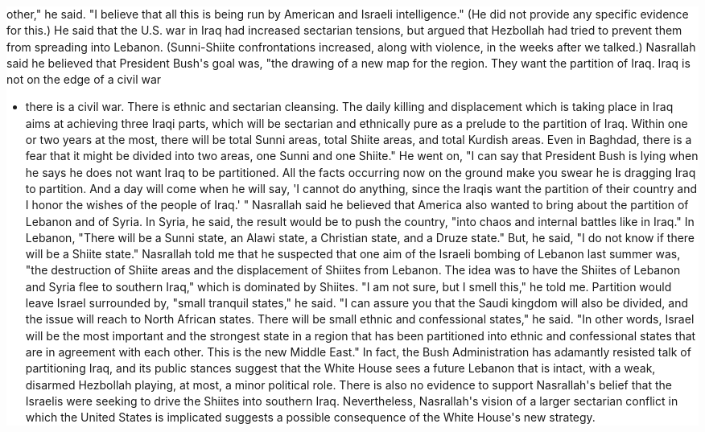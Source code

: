 other," he said. "I believe that all this is being run by American and
Israeli intelligence."
(He did not provide any specific evidence for
this.)
He said that the U.S. war in Iraq had increased
sectarian tensions, but argued that Hezbollah had tried to prevent them from
spreading into Lebanon. (Sunni-Shiite confrontations increased, along with
violence, in the weeks after we talked.)
Nasrallah said he believed that President Bush's goal was,
"the drawing of a new map for the region.
They want the partition of Iraq. Iraq is not on the edge of a civil war
- there is a civil war. There is ethnic and sectarian cleansing.
The daily killing and displacement which is
taking place in Iraq aims at achieving three Iraqi parts, which will be
sectarian and ethnically pure as a prelude to the partition of Iraq.
Within one or two years at the most, there will be total Sunni areas,
total Shiite areas, and total Kurdish areas.
Even in Baghdad, there is a
fear that it might be divided into two areas, one Sunni and one Shiite."
He went on,
"I can say that President
Bush is lying when he says he does not want Iraq to be partitioned. All
the facts occurring now on the ground make you swear he is dragging Iraq
to partition. And a day will come when he will say, 'I cannot do
anything, since the Iraqis want the partition of their country and I
honor the wishes of the people of Iraq.' "
Nasrallah said he believed that America also
wanted to bring about the partition of Lebanon and of Syria.
In Syria, he said, the result would be to push
the country,
"into chaos and internal
battles like in Iraq."
In Lebanon,
"There will be a Sunni state, an Alawi
state, a Christian state, and a Druze state."
But, he said,
"I do not know if there will
be a Shiite state."
Nasrallah told me that he suspected that one aim
of the Israeli bombing of Lebanon last summer was,
"the destruction of Shiite areas and the
displacement of Shiites from Lebanon. The idea was to have the Shiites
of Lebanon and Syria flee to southern Iraq," which is dominated by
Shiites.
"I am not sure, but I smell this," he told
me.
Partition would leave Israel surrounded by,
"small tranquil states," he said.
"I can assure you that the Saudi kingdom
will also be divided, and the issue will reach to North African states.
There will be small ethnic and confessional states," he said.
"In other words, Israel will
be the most important and the strongest state in a region that has been
partitioned into ethnic and confessional states that are in agreement
with each other. This is the new Middle East."
In fact, the Bush Administration has adamantly
resisted talk of partitioning Iraq, and its public stances suggest that the
White House sees a future Lebanon that is intact, with a weak, disarmed
Hezbollah playing, at most, a minor political role.
There is also no evidence to support Nasrallah's
belief that the Israelis were seeking to drive the Shiites into southern
Iraq. Nevertheless, Nasrallah's vision of a larger sectarian conflict in
which the United States is implicated suggests a possible consequence of the
White House's new strategy.
